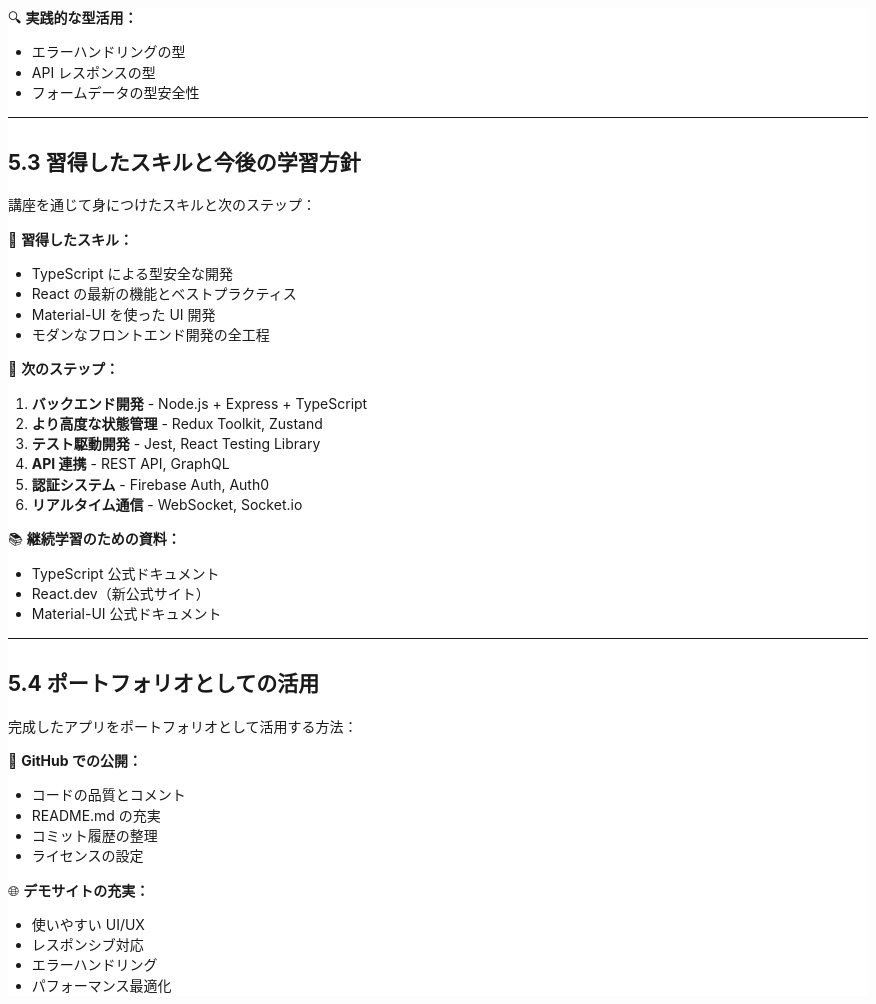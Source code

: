 🔍 **実践的な型活用：**
- エラーハンドリングの型
- API レスポンスの型
- フォームデータの型安全性

</v-clicks>

---

## 5.3 習得したスキルと今後の学習方針

講座を通じて身につけたスキルと次のステップ：

<v-clicks>

💪 **習得したスキル：**
- TypeScript による型安全な開発
- React の最新の機能とベストプラクティス
- Material-UI を使った UI 開発
- モダンなフロントエンド開発の全工程

🎯 **次のステップ：**
1. **バックエンド開発** - Node.js + Express + TypeScript
2. **より高度な状態管理** - Redux Toolkit, Zustand
3. **テスト駆動開発** - Jest, React Testing Library
4. **API 連携** - REST API, GraphQL
5. **認証システム** - Firebase Auth, Auth0
6. **リアルタイム通信** - WebSocket, Socket.io

📚 **継続学習のための資料：**
- TypeScript 公式ドキュメント
- React.dev（新公式サイト）
- Material-UI 公式ドキュメント

</v-clicks>

---

## 5.4 ポートフォリオとしての活用

完成したアプリをポートフォリオとして活用する方法：

<v-clicks>

💼 **GitHub での公開：**
- コードの品質とコメント
- README.md の充実
- コミット履歴の整理
- ライセンスの設定

🌐 **デモサイトの充実：**
- 使いやすい UI/UX
- レスポンシブ対応
- エラーハンドリング
- パフォーマンス最適化
